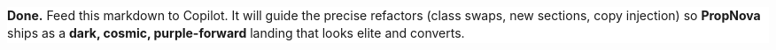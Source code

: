 
**Done.** Feed this markdown to Copilot. It will guide the precise refactors (class swaps, new sections, copy injection) so **PropNova** ships as a **dark, cosmic, purple-forward** landing that looks elite and converts.
